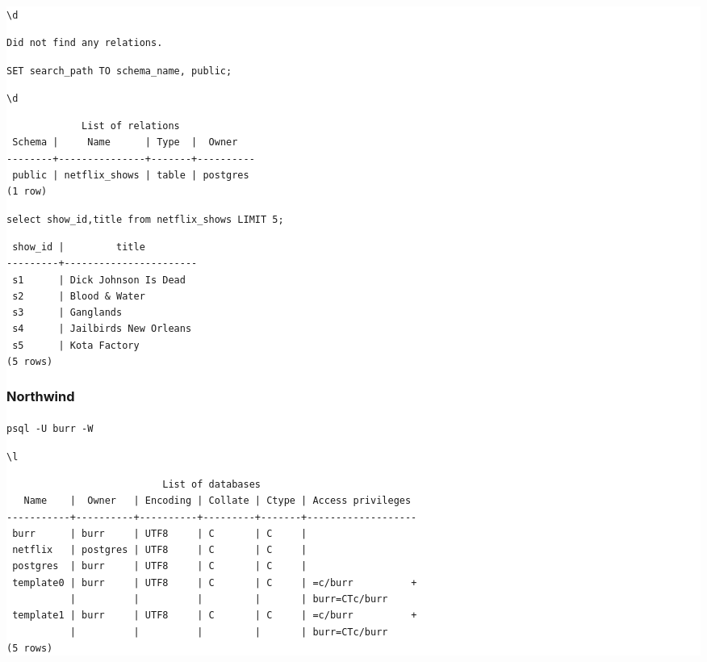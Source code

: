 ```
\d
```

```
Did not find any relations.
```

```
SET search_path TO schema_name, public;
```

```
\d
```

```
             List of relations
 Schema |     Name      | Type  |  Owner
--------+---------------+-------+----------
 public | netflix_shows | table | postgres
(1 row)
```

```
select show_id,title from netflix_shows LIMIT 5;
```

```
 show_id |         title
---------+-----------------------
 s1      | Dick Johnson Is Dead
 s2      | Blood & Water
 s3      | Ganglands
 s4      | Jailbirds New Orleans
 s5      | Kota Factory
(5 rows)
```

### Northwind

```
psql -U burr -W
```

```
\l
```

```
                           List of databases
   Name    |  Owner   | Encoding | Collate | Ctype | Access privileges
-----------+----------+----------+---------+-------+-------------------
 burr      | burr     | UTF8     | C       | C     |
 netflix   | postgres | UTF8     | C       | C     |
 postgres  | burr     | UTF8     | C       | C     |
 template0 | burr     | UTF8     | C       | C     | =c/burr          +
           |          |          |         |       | burr=CTc/burr
 template1 | burr     | UTF8     | C       | C     | =c/burr          +
           |          |          |         |       | burr=CTc/burr
(5 rows)
```
